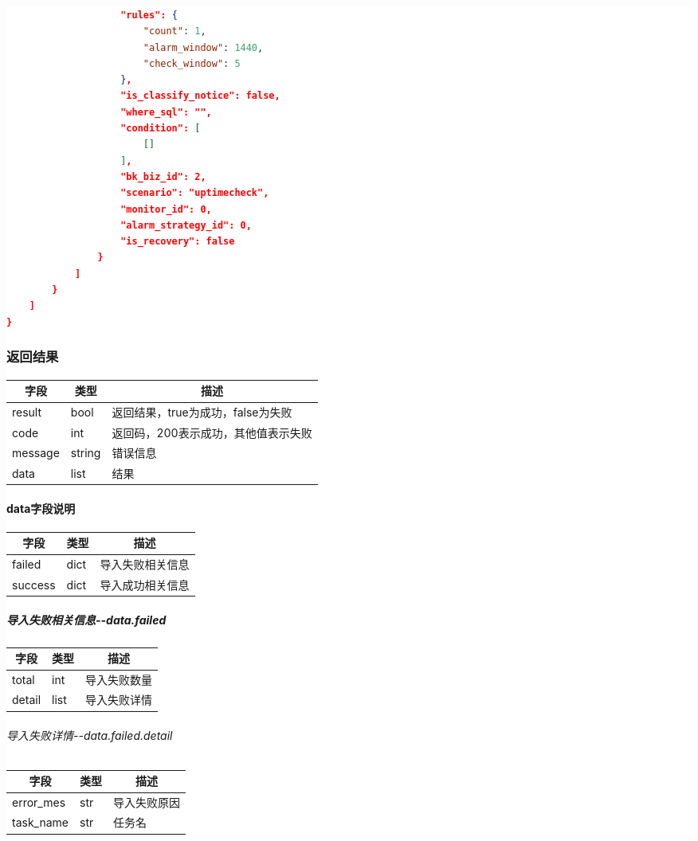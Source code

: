 ```json
                    "rules": {
                        "count": 1,
                        "alarm_window": 1440,
                        "check_window": 5
                    },
                    "is_classify_notice": false,
                    "where_sql": "",
                    "condition": [
                        []
                    ],
                    "bk_biz_id": 2,
                    "scenario": "uptimecheck",
                    "monitor_id": 0,
                    "alarm_strategy_id": 0,
                    "is_recovery": false
                }
            ]
        }
    ]
}
```

### 返回结果

| 字段    | 类型   | 描述                                |
| ------- | ------ | ----------------------------------- |
| result  | bool   | 返回结果，true为成功，false为失败   |
| code    | int    | 返回码，200表示成功，其他值表示失败 |
| message | string | 错误信息                            |
| data    | list   | 结果                                |

#### data字段说明

| 字段    | 类型   | 描述 |
| ------- | ------ | ----------------------------------- |
failed | dict | 导入失败相关信息 |
success | dict | 导入成功相关信息 |

##### 导入失败相关信息--data.failed

| 字段    | 类型   | 描述 |
| ------- | ------ | ----------------------------------- |
total | int | 导入失败数量 |
detail | list | 导入失败详情 |

###### 导入失败详情--data.failed.detail

| 字段    | 类型   | 描述 |
| ------- | ------ | ----------------------------------- |
| error_mes | str | 导入失败原因 |
| task_name | str | 任务名 |

